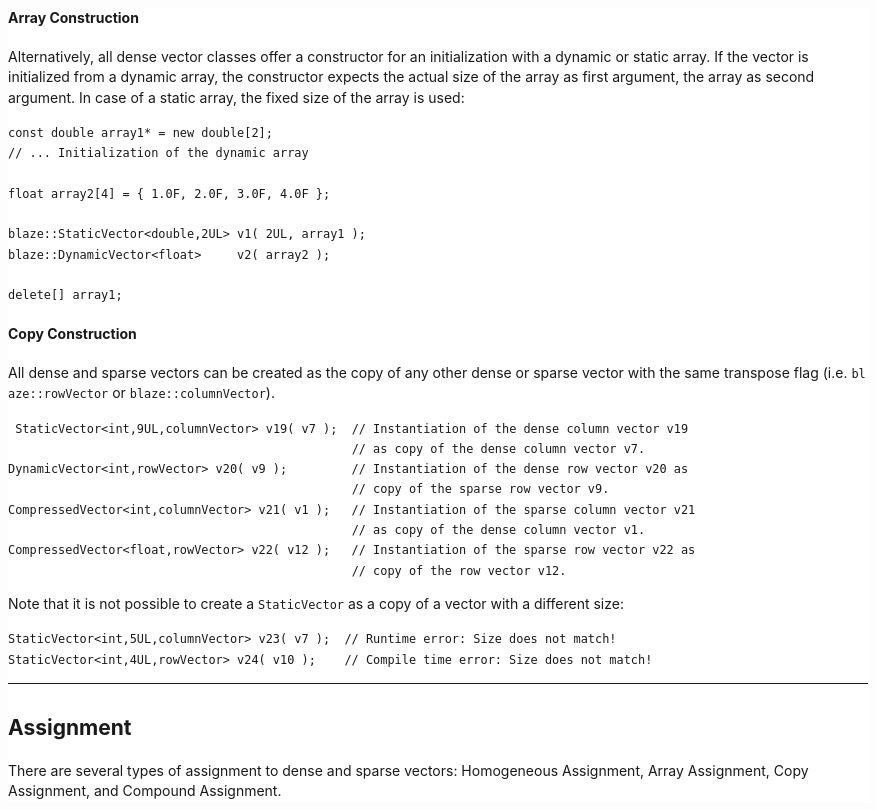 
#### Array Construction ####

Alternatively, all dense vector classes offer a constructor for an initialization with a dynamic or static array. If the vector is initialized from a dynamic array, the constructor expects the actual size of the array as first argument, the array as second argument. In case of a static array, the fixed size of the array is used:

```
const double array1* = new double[2];
// ... Initialization of the dynamic array

float array2[4] = { 1.0F, 2.0F, 3.0F, 4.0F };

blaze::StaticVector<double,2UL> v1( 2UL, array1 );
blaze::DynamicVector<float>     v2( array2 );

delete[] array1;
```


#### Copy Construction ####

All dense and sparse vectors can be created as the copy of any other dense or sparse vector with the same transpose flag (i.e. ` blaze::rowVector ` or ` blaze::columnVector `).

```
 StaticVector<int,9UL,columnVector> v19( v7 );  // Instantiation of the dense column vector v19
                                                // as copy of the dense column vector v7.
DynamicVector<int,rowVector> v20( v9 );         // Instantiation of the dense row vector v20 as
                                                // copy of the sparse row vector v9.
CompressedVector<int,columnVector> v21( v1 );   // Instantiation of the sparse column vector v21
                                                // as copy of the dense column vector v1.
CompressedVector<float,rowVector> v22( v12 );   // Instantiation of the sparse row vector v22 as
                                                // copy of the row vector v12.
```

Note that it is not possible to create a ` StaticVector ` as a copy of a vector with a different size:

```
StaticVector<int,5UL,columnVector> v23( v7 );  // Runtime error: Size does not match!
StaticVector<int,4UL,rowVector> v24( v10 );    // Compile time error: Size does not match!

```





---

## Assignment ##

There are several types of assignment to dense and sparse vectors: Homogeneous Assignment, Array Assignment, Copy Assignment, and Compound Assignment.

